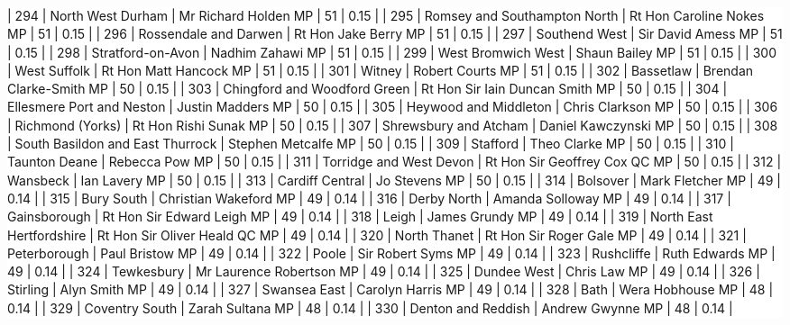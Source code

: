 | 294 | North West Durham | Mr Richard Holden MP | 51 | 0.15 |
| 295 | Romsey and Southampton North | Rt Hon Caroline Nokes MP | 51 | 0.15 |
| 296 | Rossendale and Darwen | Rt Hon Jake Berry MP | 51 | 0.15 |
| 297 | Southend West | Sir David Amess MP | 51 | 0.15 |
| 298 | Stratford-on-Avon | Nadhim Zahawi MP | 51 | 0.15 |
| 299 | West Bromwich West | Shaun Bailey MP | 51 | 0.15 |
| 300 | West Suffolk | Rt Hon Matt Hancock MP | 51 | 0.15 |
| 301 | Witney | Robert Courts MP | 51 | 0.15 |
| 302 | Bassetlaw | Brendan Clarke-Smith MP | 50 | 0.15 |
| 303 | Chingford and Woodford Green | Rt Hon Sir Iain Duncan Smith MP | 50 | 0.15 |
| 304 | Ellesmere Port and Neston | Justin Madders MP | 50 | 0.15 |
| 305 | Heywood and Middleton | Chris Clarkson MP | 50 | 0.15 |
| 306 | Richmond (Yorks) | Rt Hon Rishi Sunak MP | 50 | 0.15 |
| 307 | Shrewsbury and Atcham | Daniel Kawczynski MP | 50 | 0.15 |
| 308 | South Basildon and East Thurrock | Stephen Metcalfe MP | 50 | 0.15 |
| 309 | Stafford | Theo Clarke MP | 50 | 0.15 |
| 310 | Taunton Deane | Rebecca Pow MP | 50 | 0.15 |
| 311 | Torridge and West Devon | Rt Hon Sir Geoffrey Cox QC MP | 50 | 0.15 |
| 312 | Wansbeck | Ian Lavery MP | 50 | 0.15 |
| 313 | Cardiff Central | Jo Stevens MP | 50 | 0.15 |
| 314 | Bolsover | Mark Fletcher MP | 49 | 0.14 |
| 315 | Bury South | Christian Wakeford MP | 49 | 0.14 |
| 316 | Derby North | Amanda Solloway MP | 49 | 0.14 |
| 317 | Gainsborough | Rt Hon Sir Edward Leigh MP | 49 | 0.14 |
| 318 | Leigh | James Grundy MP | 49 | 0.14 |
| 319 | North East Hertfordshire | Rt Hon Sir Oliver Heald QC MP | 49 | 0.14 |
| 320 | North Thanet | Rt Hon Sir Roger Gale MP | 49 | 0.14 |
| 321 | Peterborough | Paul Bristow MP | 49 | 0.14 |
| 322 | Poole | Sir Robert Syms MP | 49 | 0.14 |
| 323 | Rushcliffe | Ruth Edwards MP | 49 | 0.14 |
| 324 | Tewkesbury | Mr Laurence Robertson MP | 49 | 0.14 |
| 325 | Dundee West | Chris Law MP | 49 | 0.14 |
| 326 | Stirling | Alyn Smith MP | 49 | 0.14 |
| 327 | Swansea East | Carolyn Harris MP | 49 | 0.14 |
| 328 | Bath | Wera Hobhouse MP | 48 | 0.14 |
| 329 | Coventry South | Zarah Sultana MP | 48 | 0.14 |
| 330 | Denton and Reddish | Andrew Gwynne MP | 48 | 0.14 |